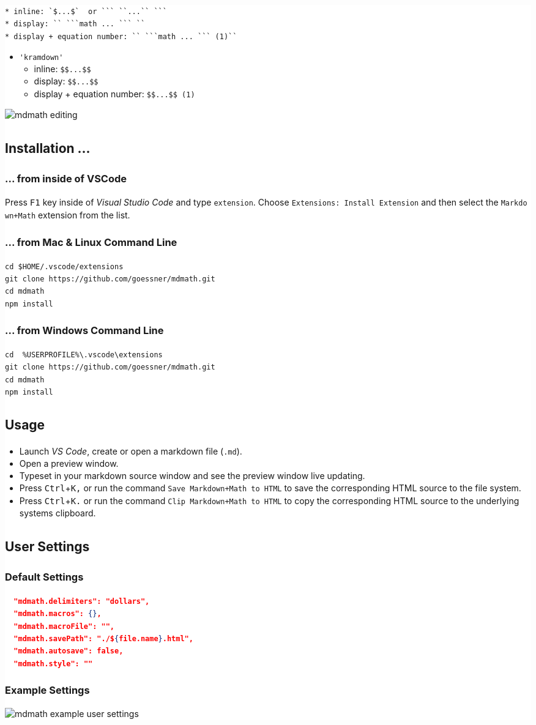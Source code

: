     * inline: `$...$`  or ``` ``...`` ```
    * display: `` ```math ... ``` ``
    * display + equation number: `` ```math ... ``` (1)``
  * `'kramdown'`
    * inline: ``$$...$$``
    * display: `$$...$$`
    * display + equation number: `$$...$$ (1)`

![mdmath editing](./img/mdmath.gif)

## Installation ...

### ... from inside of VSCode

Press <kbd>F1</kbd> key inside of *Visual Studio Code* and type `extension`. Choose `Extensions: Install Extension` 
and then select the `Markdown+Math` extension from the list.

### ... from Mac & Linux Command Line
```
cd $HOME/.vscode/extensions
git clone https://github.com/goessner/mdmath.git
cd mdmath
npm install
```

### ... from Windows Command Line
```
cd  %USERPROFILE%\.vscode\extensions
git clone https://github.com/goessner/mdmath.git
cd mdmath
npm install
```

## Usage

* Launch *VS Code*, create or open a markdown file (`.md`).
* Open a preview window.
* Typeset in your markdown source window and see the preview window live updating.
* Press <kbd>Ctrl</kbd>+<kbd>K</kbd><kbd>,</kbd> or run the command `Save Markdown+Math to HTML` to save the corresponding HTML source to the file system. 
* Press <kbd>Ctrl</kbd>+<kbd>K</kbd><kbd>.</kbd> or run the command `Clip Markdown+Math to HTML` to copy the corresponding HTML source to the underlying systems clipboard.

##  User Settings

###  Default Settings
```json
  "mdmath.delimiters": "dollars",
  "mdmath.macros": {},
  "mdmath.macroFile": "",
  "mdmath.savePath": "./${file.name}.html",
  "mdmath.autosave": false,
  "mdmath.style": ""
```
###  Example Settings
![mdmath example user settings](./img/usersettings.png)
